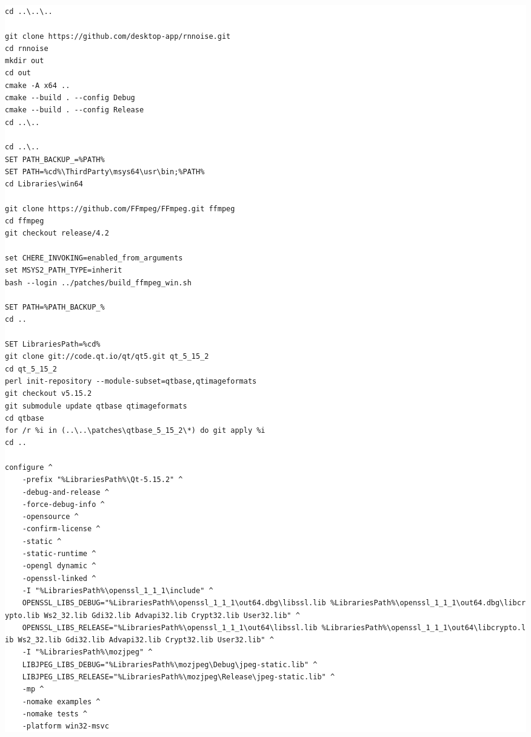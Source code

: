     cd ..\..\..

    git clone https://github.com/desktop-app/rnnoise.git
    cd rnnoise
    mkdir out
    cd out
    cmake -A x64 ..
    cmake --build . --config Debug
    cmake --build . --config Release
    cd ..\..

    cd ..\..
    SET PATH_BACKUP_=%PATH%
    SET PATH=%cd%\ThirdParty\msys64\usr\bin;%PATH%
    cd Libraries\win64

    git clone https://github.com/FFmpeg/FFmpeg.git ffmpeg
    cd ffmpeg
    git checkout release/4.2

    set CHERE_INVOKING=enabled_from_arguments
    set MSYS2_PATH_TYPE=inherit
    bash --login ../patches/build_ffmpeg_win.sh

    SET PATH=%PATH_BACKUP_%
    cd ..

    SET LibrariesPath=%cd%
    git clone git://code.qt.io/qt/qt5.git qt_5_15_2
    cd qt_5_15_2
    perl init-repository --module-subset=qtbase,qtimageformats
    git checkout v5.15.2
    git submodule update qtbase qtimageformats
    cd qtbase
    for /r %i in (..\..\patches\qtbase_5_15_2\*) do git apply %i
    cd ..

    configure ^
        -prefix "%LibrariesPath%\Qt-5.15.2" ^
        -debug-and-release ^
        -force-debug-info ^
        -opensource ^
        -confirm-license ^
        -static ^
        -static-runtime ^
        -opengl dynamic ^
        -openssl-linked ^
        -I "%LibrariesPath%\openssl_1_1_1\include" ^
        OPENSSL_LIBS_DEBUG="%LibrariesPath%\openssl_1_1_1\out64.dbg\libssl.lib %LibrariesPath%\openssl_1_1_1\out64.dbg\libcrypto.lib Ws2_32.lib Gdi32.lib Advapi32.lib Crypt32.lib User32.lib" ^
        OPENSSL_LIBS_RELEASE="%LibrariesPath%\openssl_1_1_1\out64\libssl.lib %LibrariesPath%\openssl_1_1_1\out64\libcrypto.lib Ws2_32.lib Gdi32.lib Advapi32.lib Crypt32.lib User32.lib" ^
        -I "%LibrariesPath%\mozjpeg" ^
        LIBJPEG_LIBS_DEBUG="%LibrariesPath%\mozjpeg\Debug\jpeg-static.lib" ^
        LIBJPEG_LIBS_RELEASE="%LibrariesPath%\mozjpeg\Release\jpeg-static.lib" ^
        -mp ^
        -nomake examples ^
        -nomake tests ^
        -platform win32-msvc
	
